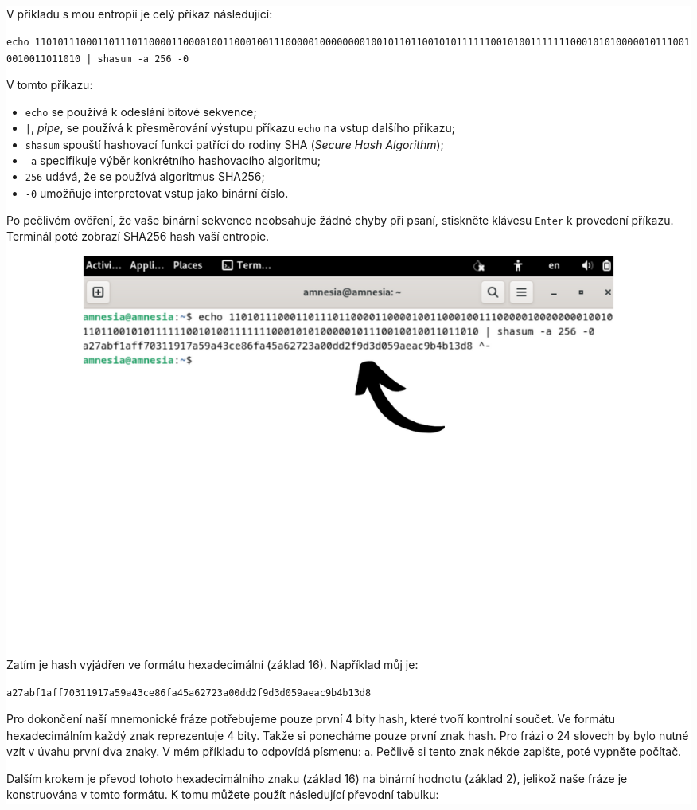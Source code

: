 V příkladu s mou entropií je celý příkaz následující:
```plaintext
echo 11010111000110111011000011000010011000100111000001000000001001011011001010111111001010011111110001010100000101110010010011011010 | shasum -a 256 -0
```

V tomto příkazu:
- `echo` se používá k odeslání bitové sekvence;
- `|`, *pipe*, se používá k přesměrování výstupu příkazu `echo` na vstup dalšího příkazu;
- `shasum` spouští hashovací funkci patřící do rodiny SHA (*Secure Hash Algorithm*);
- `-a` specifikuje výběr konkrétního hashovacího algoritmu;
- `256` udává, že se používá algoritmus SHA256;
- `-0` umožňuje interpretovat vstup jako binární číslo.

Po pečlivém ověření, že vaše binární sekvence neobsahuje žádné chyby při psaní, stiskněte klávesu `Enter` k provedení příkazu. Terminál poté zobrazí SHA256 hash vaší entropie.

![mnemonic](assets/notext/19.webp)

Zatím je hash vyjádřen ve formátu hexadecimální (základ 16). Například můj je:
```plaintext
a27abf1aff70311917a59a43ce86fa45a62723a00dd2f9d3d059aeac9b4b13d8
```

Pro dokončení naší mnemonické fráze potřebujeme pouze první 4 bity hash, které tvoří kontrolní součet. Ve formátu hexadecimálním každý znak reprezentuje 4 bity. Takže si ponecháme pouze první znak hash. Pro frázi o 24 slovech by bylo nutné vzít v úvahu první dva znaky. V mém příkladu to odpovídá písmenu: `a`. Pečlivě si tento znak někde zapište, poté vypněte počítač.

Dalším krokem je převod tohoto hexadecimálního znaku (základ 16) na binární hodnotu (základ 2), jelikož naše fráze je konstruována v tomto formátu. K tomu můžete použít následující převodní tabulku:
